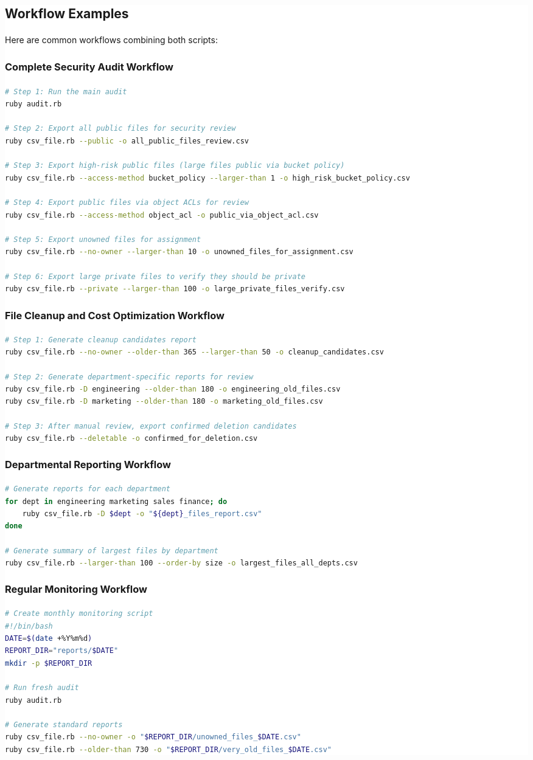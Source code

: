 ## Workflow Examples

Here are common workflows combining both scripts:

### Complete Security Audit Workflow
```bash
# Step 1: Run the main audit
ruby audit.rb

# Step 2: Export all public files for security review
ruby csv_file.rb --public -o all_public_files_review.csv

# Step 3: Export high-risk public files (large files public via bucket policy)
ruby csv_file.rb --access-method bucket_policy --larger-than 1 -o high_risk_bucket_policy.csv

# Step 4: Export public files via object ACLs for review
ruby csv_file.rb --access-method object_acl -o public_via_object_acl.csv

# Step 5: Export unowned files for assignment
ruby csv_file.rb --no-owner --larger-than 10 -o unowned_files_for_assignment.csv

# Step 6: Export large private files to verify they should be private
ruby csv_file.rb --private --larger-than 100 -o large_private_files_verify.csv
```

### File Cleanup and Cost Optimization Workflow
```bash
# Step 1: Generate cleanup candidates report
ruby csv_file.rb --no-owner --older-than 365 --larger-than 50 -o cleanup_candidates.csv

# Step 2: Generate department-specific reports for review
ruby csv_file.rb -D engineering --older-than 180 -o engineering_old_files.csv
ruby csv_file.rb -D marketing --older-than 180 -o marketing_old_files.csv

# Step 3: After manual review, export confirmed deletion candidates
ruby csv_file.rb --deletable -o confirmed_for_deletion.csv
```

### Departmental Reporting Workflow
```bash
# Generate reports for each department
for dept in engineering marketing sales finance; do
    ruby csv_file.rb -D $dept -o "${dept}_files_report.csv"
done

# Generate summary of largest files by department
ruby csv_file.rb --larger-than 100 --order-by size -o largest_files_all_depts.csv
```

### Regular Monitoring Workflow
```bash
# Create monthly monitoring script
#!/bin/bash
DATE=$(date +%Y%m%d)
REPORT_DIR="reports/$DATE"
mkdir -p $REPORT_DIR

# Run fresh audit
ruby audit.rb

# Generate standard reports
ruby csv_file.rb --no-owner -o "$REPORT_DIR/unowned_files_$DATE.csv"
ruby csv_file.rb --older-than 730 -o "$REPORT_DIR/very_old_files_$DATE.csv"
```